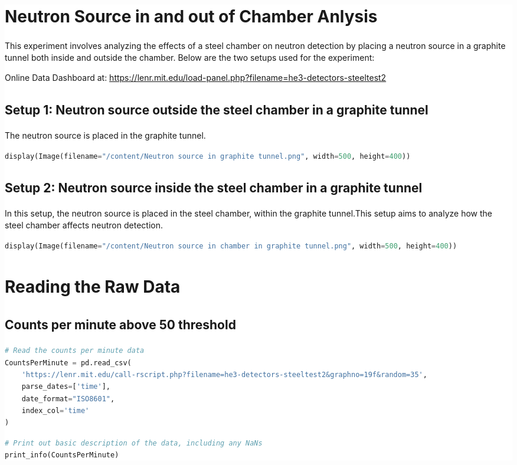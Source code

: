 
# Neutron Source in and out of Chamber Anlysis

This experiment involves analyzing the effects of a steel chamber on neutron detection by placing a neutron source in a graphite tunnel both inside and outside the chamber. Below are the two setups used for the experiment:

Online Data Dashboard at: https://lenr.mit.edu/load-panel.php?filename=he3-detectors-steeltest2



## Setup 1: Neutron source **outside** the steel chamber in a graphite tunnel
The neutron source is placed in the graphite tunnel.


```python colab={"base_uri": "https://localhost:8080/", "height": 437} id="47621fd1" outputId="b7397c22-fb0f-49d1-f4fd-be511826e024"
display(Image(filename="/content/Neutron source in graphite tunnel.png", width=500, height=400))
```


## Setup 2: Neutron source **inside** the steel chamber in a graphite tunnel
In this setup, the neutron source is placed in the steel chamber, within the graphite tunnel.This setup aims to analyze how the steel chamber affects neutron detection.


```python colab={"base_uri": "https://localhost:8080/", "height": 437} id="ca1ca48a" outputId="283d4b78-169f-4804-d6d6-2c60e0ea5203"
display(Image(filename="/content/Neutron source in chamber in graphite tunnel.png", width=500, height=400))
```


# Reading the Raw Data




## Counts per minute above 50 threshold




```python id="Kr0YO2nBHv8w"
# Read the counts per minute data
CountsPerMinute = pd.read_csv(
    'https://lenr.mit.edu/call-rscript.php?filename=he3-detectors-steeltest2&graphno=19f&random=35',
    parse_dates=['time'],
    date_format="ISO8601",
    index_col='time'
)
```

```python colab={"base_uri": "https://localhost:8080/"} id="tPHaO7lRIWzV" outputId="784c14ed-065e-44ab-aec5-bba5463e4e14"
# Print out basic description of the data, including any NaNs
print_info(CountsPerMinute)
```
